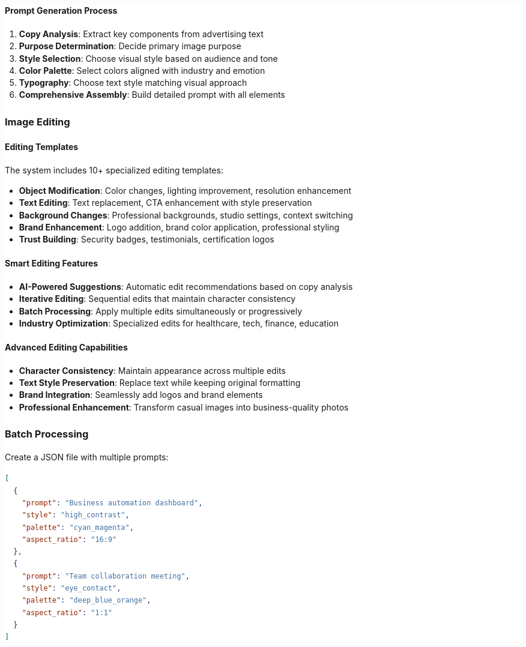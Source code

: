 #### Prompt Generation Process

1. **Copy Analysis**: Extract key components from advertising text
2. **Purpose Determination**: Decide primary image purpose
3. **Style Selection**: Choose visual style based on audience and tone
4. **Color Palette**: Select colors aligned with industry and emotion
5. **Typography**: Choose text style matching visual approach
6. **Comprehensive Assembly**: Build detailed prompt with all elements

### Image Editing

#### Editing Templates

The system includes 10+ specialized editing templates:

- **Object Modification**: Color changes, lighting improvement, resolution enhancement
- **Text Editing**: Text replacement, CTA enhancement with style preservation
- **Background Changes**: Professional backgrounds, studio settings, context switching
- **Brand Enhancement**: Logo addition, brand color application, professional styling
- **Trust Building**: Security badges, testimonials, certification logos

#### Smart Editing Features

- **AI-Powered Suggestions**: Automatic edit recommendations based on copy analysis
- **Iterative Editing**: Sequential edits that maintain character consistency
- **Batch Processing**: Apply multiple edits simultaneously or progressively
- **Industry Optimization**: Specialized edits for healthcare, tech, finance, education

#### Advanced Editing Capabilities

- **Character Consistency**: Maintain appearance across multiple edits
- **Text Style Preservation**: Replace text while keeping original formatting
- **Brand Integration**: Seamlessly add logos and brand elements
- **Professional Enhancement**: Transform casual images into business-quality photos

### Batch Processing

Create a JSON file with multiple prompts:

```json
[
  {
    "prompt": "Business automation dashboard",
    "style": "high_contrast",
    "palette": "cyan_magenta",
    "aspect_ratio": "16:9"
  },
  {
    "prompt": "Team collaboration meeting",
    "style": "eye_contact", 
    "palette": "deep_blue_orange",
    "aspect_ratio": "1:1"
  }
]
```
